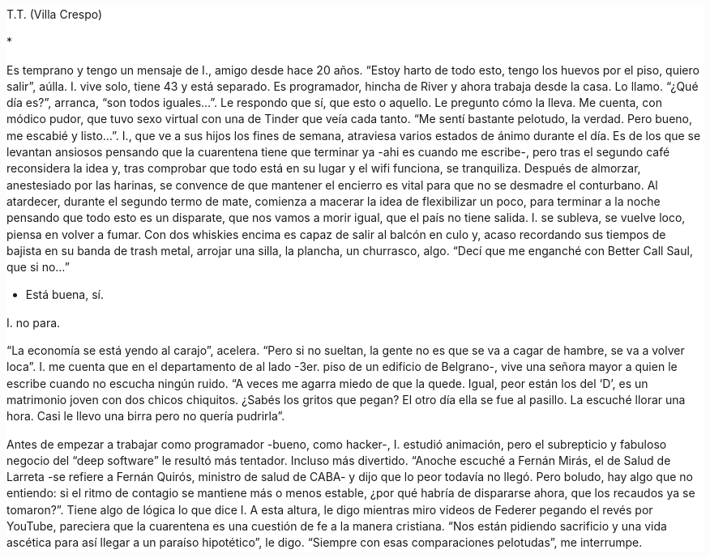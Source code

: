 


T.T. (Villa Crespo)




\*




Es temprano y tengo un mensaje de I., amigo desde hace 20 años. “Estoy harto de todo esto, tengo los huevos por el piso, quiero salir”, aúlla. I. vive solo, tiene 43 y está separado. Es programador, hincha de River y ahora trabaja desde la casa. Lo llamo. “¿Qué día es?”, arranca, “son todos iguales…”. Le respondo que sí, que esto o aquello. Le pregunto cómo la lleva. Me cuenta, con módico pudor, que tuvo sexo virtual con una de Tinder que veía cada tanto. “Me sentí bastante pelotudo, la verdad. Pero bueno, me escabié y listo…”. I., que ve a sus hijos los fines de semana, atraviesa varios estados de ánimo durante el día. Es de los que se levantan ansiosos pensando que la cuarentena tiene que terminar ya -ahi es cuando me escribe-, pero tras el segundo café reconsidera la idea y, tras comprobar que todo está en su lugar y el wifi funciona, se tranquiliza. Después de almorzar, anestesiado por las harinas, se convence de que mantener el encierro es vital para que no se desmadre el conturbano. Al atardecer, durante el segundo termo de mate, comienza a macerar la idea de flexibilizar un poco, para terminar a la noche pensando que todo esto es un disparate, que nos vamos a morir igual, que el país no tiene salida. I. se subleva, se vuelve loco, piensa en volver a fumar. Con dos whiskies encima es capaz de salir al balcón en culo y, acaso recordando sus tiempos de bajista en su banda de trash metal, arrojar una silla, la plancha, un churrasco, algo. “Decí que me enganché con Better Call Saul, que si no…”




- Está buena, sí.




I. no para.




“La economía se está yendo al carajo”, acelera. “Pero si no sueltan, la gente no es que se va a cagar de hambre, se va a volver loca”. I. me cuenta que en el departamento de al lado -3er. piso de un edificio de Belgrano-, vive una señora mayor a quien le escribe cuando no escucha ningún ruido. “A veces me agarra miedo de que la quede. Igual, peor están los del ‘D’, es un matrimonio joven con dos chicos chiquitos. ¿Sabés los gritos que pegan? El otro día ella se fue al pasillo. La escuché llorar una hora. Casi le llevo una birra pero no quería pudrirla”.




Antes de empezar a trabajar como programador -bueno, como hacker-, I. estudió animación, pero el subrepticio y fabuloso negocio del “deep software” le resultó más tentador. Incluso más divertido. “Anoche escuché a Fernán Mirás, el de Salud de Larreta -se refiere a Fernán Quirós, ministro de salud de CABA- y dijo que lo peor todavía no llegó. Pero boludo, hay algo que no entiendo: si el ritmo de contagio se mantiene más o menos estable, ¿por qué habría de dispararse ahora, que los recaudos ya se tomaron?”. Tiene algo de lógica lo que dice I. A esta altura, le digo mientras miro videos de Federer pegando el revés por YouTube, pareciera que la cuarentena es una cuestión de fe a la manera cristiana. “Nos están pidiendo sacrificio y una vida ascética para así llegar a un paraíso hipotético”, le digo. “Siempre con esas comparaciones pelotudas”, me interrumpe.

